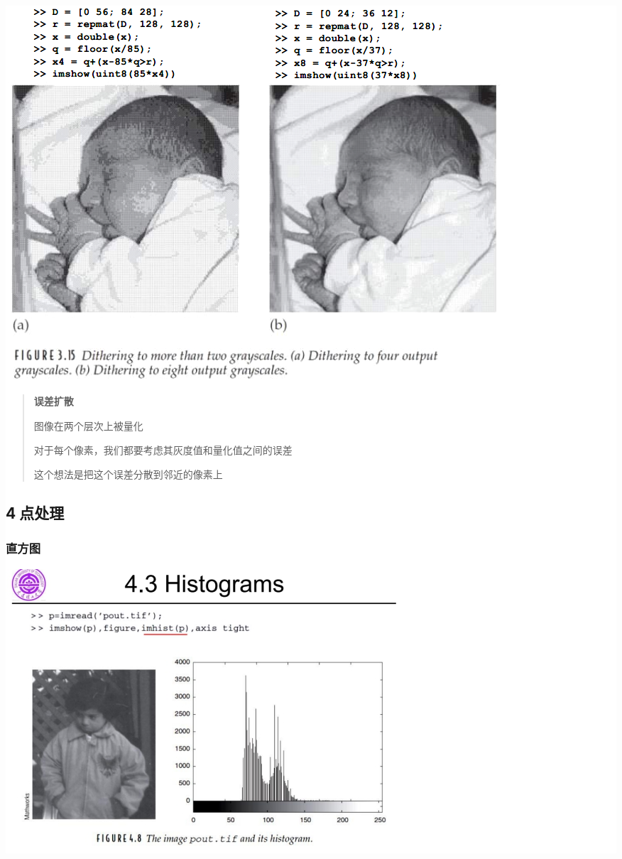 ![1545811244503](assets/1545811244503.png)

> **误差扩散**
>
> 图像在两个层次上被量化
>
> 对于每个像素，我们都要考虑其灰度值和量化值之间的误差
>
> 这个想法是把这个误差分散到邻近的像素上 

##  4 点处理

###  直方图

![img](assets/wps6E36.tmp.jpg)
